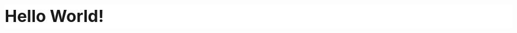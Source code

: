 <!DOCTYPE html>
<html>
<head>
<title>welcome</title>
</head>
<body bgcolor="red">
<h1>Hello World!</h1>
</body>
</html>

